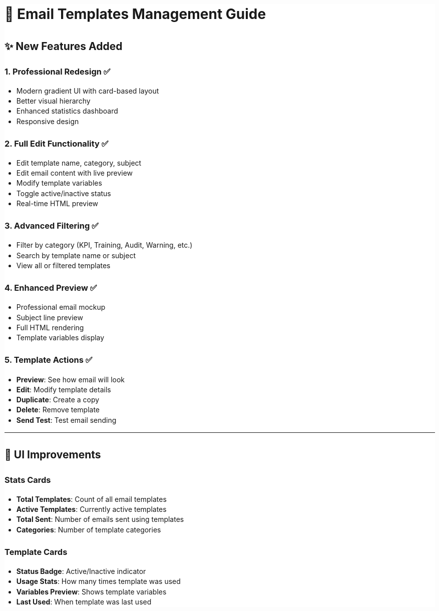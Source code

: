 # 📧 Email Templates Management Guide

## ✨ New Features Added

### 1. **Professional Redesign** ✅
- Modern gradient UI with card-based layout
- Better visual hierarchy
- Enhanced statistics dashboard
- Responsive design

### 2. **Full Edit Functionality** ✅
- Edit template name, category, subject
- Edit email content with live preview
- Modify template variables
- Toggle active/inactive status
- Real-time HTML preview

### 3. **Advanced Filtering** ✅
- Filter by category (KPI, Training, Audit, Warning, etc.)
- Search by template name or subject
- View all or filtered templates

### 4. **Enhanced Preview** ✅
- Professional email mockup
- Subject line preview
- Full HTML rendering
- Template variables display

### 5. **Template Actions** ✅
- **Preview**: See how email will look
- **Edit**: Modify template details
- **Duplicate**: Create a copy
- **Delete**: Remove template
- **Send Test**: Test email sending

---

## 🎨 UI Improvements

### Stats Cards
- **Total Templates**: Count of all email templates
- **Active Templates**: Currently active templates
- **Total Sent**: Number of emails sent using templates
- **Categories**: Number of template categories

### Template Cards
- **Status Badge**: Active/Inactive indicator
- **Usage Stats**: How many times template was used
- **Variables Preview**: Shows template variables
- **Last Used**: When template was last used
